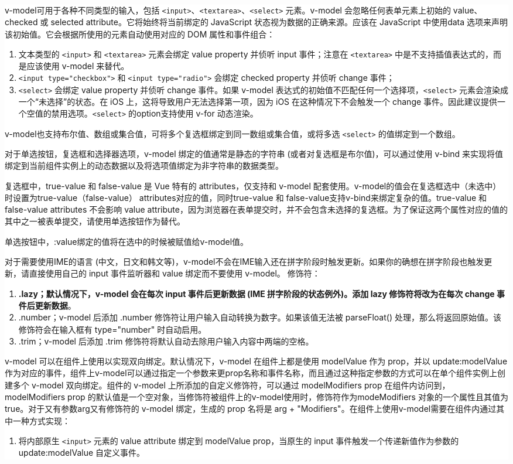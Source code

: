 v-model可用于各种不同类型的输入，包括 `<input>`、`<textarea>`、`<select>` 元素。v-model 会忽略任何表单元素上初始的 value、checked 或 selected attribute。它将始终将当前绑定的 JavaScript 状态视为数据的正确来源。应该在 JavaScript 中使用data 选项来声明该初始值。它会根据所使用的元素自动使用对应的 DOM 属性和事件组合：
1. 文本类型的 `<input>` 和 `<textarea>` 元素会绑定 value property 并侦听 input 事件；注意在 `<textarea>` 中是不支持插值表达式的，而是应该使用 v-model 来替代。
2. `<input type="checkbox">` 和 `<input type="radio">` 会绑定 checked property 并侦听 change 事件；
3. `<select>` 会绑定 value property 并侦听 change 事件。如果 v-model 表达式的初始值不匹配任何一个选择项，`<select>` 元素会渲染成一个“未选择”的状态。在 iOS 上，这将导致用户无法选择第一项，因为 iOS 在这种情况下不会触发一个 change 事件。因此建议提供一个空值的禁用选项。`<select>` 的option支持使用 v-for 动态渲染。

v-model也支持布尔值、数组或集合值，可将多个复选框绑定到同一数组或集合值，或将多选 `<select>` 的值绑定到一个数组。

对于单选按钮，复选框和选择器选项，v-model 绑定的值通常是静态的字符串 (或者对复选框是布尔值)，可以通过使用 v-bind 来实现将值绑定到当前组件实例上的动态数据以及将选项值绑定为非字符串的数据类型。

复选框中，true-value 和 false-value 是 Vue 特有的 attributes，仅支持和 v-model 配套使用。v-model的值会在复选框选中（未选中）时设置为true-value（false-value） attributes对应的值，同时true-value 和 false-value支持v-bind来绑定复杂的值。true-value 和 false-value attributes 不会影响 value attribute，因为浏览器在表单提交时，并不会包含未选择的复选框。为了保证这两个属性对应的值的其中之一被表单提交，请使用单选按钮作为替代。

单选按钮中，:value绑定的值将在选中的时候被赋值给v-model值。

对于需要使用IME的语言 (中文，日文和韩文等)，v-model不会在IME输入还在拼字阶段时触发更新。如果你的确想在拼字阶段也触发更新，请直接使用自己的 input 事件监听器和 value 绑定而不要使用 v-model。
修饰符：
1. **.lazy；默认情况下，v-model 会在每次 input 事件后更新数据 (IME 拼字阶段的状态例外)。添加 lazy 修饰符将改为在每次 change 事件后更新数据**。
2. .number；v-model 后添加 .number 修饰符让用户输入自动转换为数字。如果该值无法被 parseFloat() 处理，那么将返回原始值。该修饰符会在输入框有 type="number" 时自动启用。
3. .trim；v-model 后添加 .trim 修饰符将默认自动去除用户输入内容中两端的空格。

v-model 可以在组件上使用以实现双向绑定。默认情况下，v-model 在组件上都是使用 modelValue 作为 prop，并以 update:modelValue 作为对应的事件，组件上v-model可以通过指定一个参数来更prop名称和事件名称，而且通过这种指定参数的方式可以在单个组件实例上创建多个 v-model 双向绑定。组件的 v-model 上所添加的自定义修饰符，可以通过 modelModifiers prop 在组件内访问到，modelModifiers prop 的默认值是一个空对象，当修饰符被组件上的v-model使用时，修饰符作为modeModifiers 对象的一个属性且其值为 true。对于又有参数arg又有修饰符的 v-model 绑定，生成的 prop 名将是 arg + "Modifiers"。在组件上使用v-model需要在组件内通过其中一种方式实现：
1. 将内部原生 `<input>` 元素的 value attribute 绑定到 modelValue prop，当原生的 input 事件触发一个传递新值作为参数的 update:modelValue 自定义事件。
